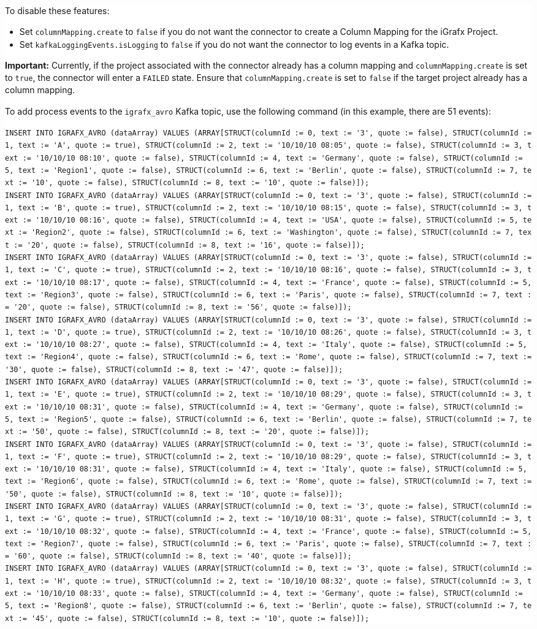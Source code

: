 To disable these features:
- Set `columnMapping.create` to `false` if you do not want the connector to create a Column Mapping for the iGrafx Project.
- Set `kafkaLoggingEvents.isLogging` to `false` if you do not want the connector to log events in a Kafka topic.

**Important:** Currently, if the project associated with the connector already has a column mapping and `columnMapping.create` is set to `true`, the connector will enter a `FAILED` state. 
Ensure that `columnMapping.create` is set to `false` if the target project already has a column mapping.

To add process events to the `igrafx_avro` Kafka topic, use the following command (in this example, there are 51 events):

```
INSERT INTO IGRAFX_AVRO (dataArray) VALUES (ARRAY[STRUCT(columnId := 0, text := '3', quote := false), STRUCT(columnId := 1, text := 'A', quote := true), STRUCT(columnId := 2, text := '10/10/10 08:05', quote := false), STRUCT(columnId := 3, text := '10/10/10 08:10', quote := false), STRUCT(columnId := 4, text := 'Germany', quote := false), STRUCT(columnId := 5, text := 'Region1', quote := false), STRUCT(columnId := 6, text := 'Berlin', quote := false), STRUCT(columnId := 7, text := '10', quote := false), STRUCT(columnId := 8, text := '10', quote := false)]);
INSERT INTO IGRAFX_AVRO (dataArray) VALUES (ARRAY[STRUCT(columnId := 0, text := '3', quote := false), STRUCT(columnId := 1, text := 'B', quote := true), STRUCT(columnId := 2, text := '10/10/10 08:15', quote := false), STRUCT(columnId := 3, text := '10/10/10 08:16', quote := false), STRUCT(columnId := 4, text := 'USA', quote := false), STRUCT(columnId := 5, text := 'Region2', quote := false), STRUCT(columnId := 6, text := 'Washington', quote := false), STRUCT(columnId := 7, text := '20', quote := false), STRUCT(columnId := 8, text := '16', quote := false)]);
INSERT INTO IGRAFX_AVRO (dataArray) VALUES (ARRAY[STRUCT(columnId := 0, text := '3', quote := false), STRUCT(columnId := 1, text := 'C', quote := true), STRUCT(columnId := 2, text := '10/10/10 08:16', quote := false), STRUCT(columnId := 3, text := '10/10/10 08:17', quote := false), STRUCT(columnId := 4, text := 'France', quote := false), STRUCT(columnId := 5, text := 'Region3', quote := false), STRUCT(columnId := 6, text := 'Paris', quote := false), STRUCT(columnId := 7, text := '20', quote := false), STRUCT(columnId := 8, text := '56', quote := false)]);
INSERT INTO IGRAFX_AVRO (dataArray) VALUES (ARRAY[STRUCT(columnId := 0, text := '3', quote := false), STRUCT(columnId := 1, text := 'D', quote := true), STRUCT(columnId := 2, text := '10/10/10 08:26', quote := false), STRUCT(columnId := 3, text := '10/10/10 08:27', quote := false), STRUCT(columnId := 4, text := 'Italy', quote := false), STRUCT(columnId := 5, text := 'Region4', quote := false), STRUCT(columnId := 6, text := 'Rome', quote := false), STRUCT(columnId := 7, text := '30', quote := false), STRUCT(columnId := 8, text := '47', quote := false)]);
INSERT INTO IGRAFX_AVRO (dataArray) VALUES (ARRAY[STRUCT(columnId := 0, text := '3', quote := false), STRUCT(columnId := 1, text := 'E', quote := true), STRUCT(columnId := 2, text := '10/10/10 08:29', quote := false), STRUCT(columnId := 3, text := '10/10/10 08:31', quote := false), STRUCT(columnId := 4, text := 'Germany', quote := false), STRUCT(columnId := 5, text := 'Region5', quote := false), STRUCT(columnId := 6, text := 'Berlin', quote := false), STRUCT(columnId := 7, text := '50', quote := false), STRUCT(columnId := 8, text := '20', quote := false)]);
INSERT INTO IGRAFX_AVRO (dataArray) VALUES (ARRAY[STRUCT(columnId := 0, text := '3', quote := false), STRUCT(columnId := 1, text := 'F', quote := true), STRUCT(columnId := 2, text := '10/10/10 08:29', quote := false), STRUCT(columnId := 3, text := '10/10/10 08:31', quote := false), STRUCT(columnId := 4, text := 'Italy', quote := false), STRUCT(columnId := 5, text := 'Region6', quote := false), STRUCT(columnId := 6, text := 'Rome', quote := false), STRUCT(columnId := 7, text := '50', quote := false), STRUCT(columnId := 8, text := '10', quote := false)]);
INSERT INTO IGRAFX_AVRO (dataArray) VALUES (ARRAY[STRUCT(columnId := 0, text := '3', quote := false), STRUCT(columnId := 1, text := 'G', quote := true), STRUCT(columnId := 2, text := '10/10/10 08:31', quote := false), STRUCT(columnId := 3, text := '10/10/10 08:32', quote := false), STRUCT(columnId := 4, text := 'France', quote := false), STRUCT(columnId := 5, text := 'Region7', quote := false), STRUCT(columnId := 6, text := 'Paris', quote := false), STRUCT(columnId := 7, text := '60', quote := false), STRUCT(columnId := 8, text := '40', quote := false)]);
INSERT INTO IGRAFX_AVRO (dataArray) VALUES (ARRAY[STRUCT(columnId := 0, text := '3', quote := false), STRUCT(columnId := 1, text := 'H', quote := true), STRUCT(columnId := 2, text := '10/10/10 08:32', quote := false), STRUCT(columnId := 3, text := '10/10/10 08:33', quote := false), STRUCT(columnId := 4, text := 'Germany', quote := false), STRUCT(columnId := 5, text := 'Region8', quote := false), STRUCT(columnId := 6, text := 'Berlin', quote := false), STRUCT(columnId := 7, text := '45', quote := false), STRUCT(columnId := 8, text := '10', quote := false)]);
```
